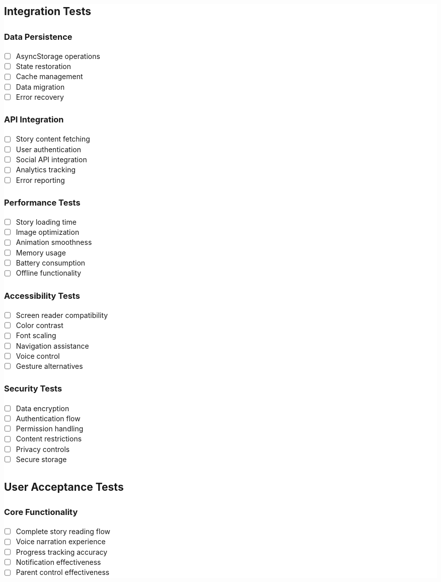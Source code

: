 ## Integration Tests
### Data Persistence
- [ ] AsyncStorage operations
- [ ] State restoration
- [ ] Cache management
- [ ] Data migration
- [ ] Error recovery

### API Integration
- [ ] Story content fetching
- [ ] User authentication
- [ ] Social API integration
- [ ] Analytics tracking
- [ ] Error reporting

### Performance Tests
- [ ] Story loading time
- [ ] Image optimization
- [ ] Animation smoothness
- [ ] Memory usage
- [ ] Battery consumption
- [ ] Offline functionality

### Accessibility Tests
- [ ] Screen reader compatibility
- [ ] Color contrast
- [ ] Font scaling
- [ ] Navigation assistance
- [ ] Voice control
- [ ] Gesture alternatives

### Security Tests
- [ ] Data encryption
- [ ] Authentication flow
- [ ] Permission handling
- [ ] Content restrictions
- [ ] Privacy controls
- [ ] Secure storage

## User Acceptance Tests
### Core Functionality
- [ ] Complete story reading flow
- [ ] Voice narration experience
- [ ] Progress tracking accuracy
- [ ] Notification effectiveness
- [ ] Parent control effectiveness
